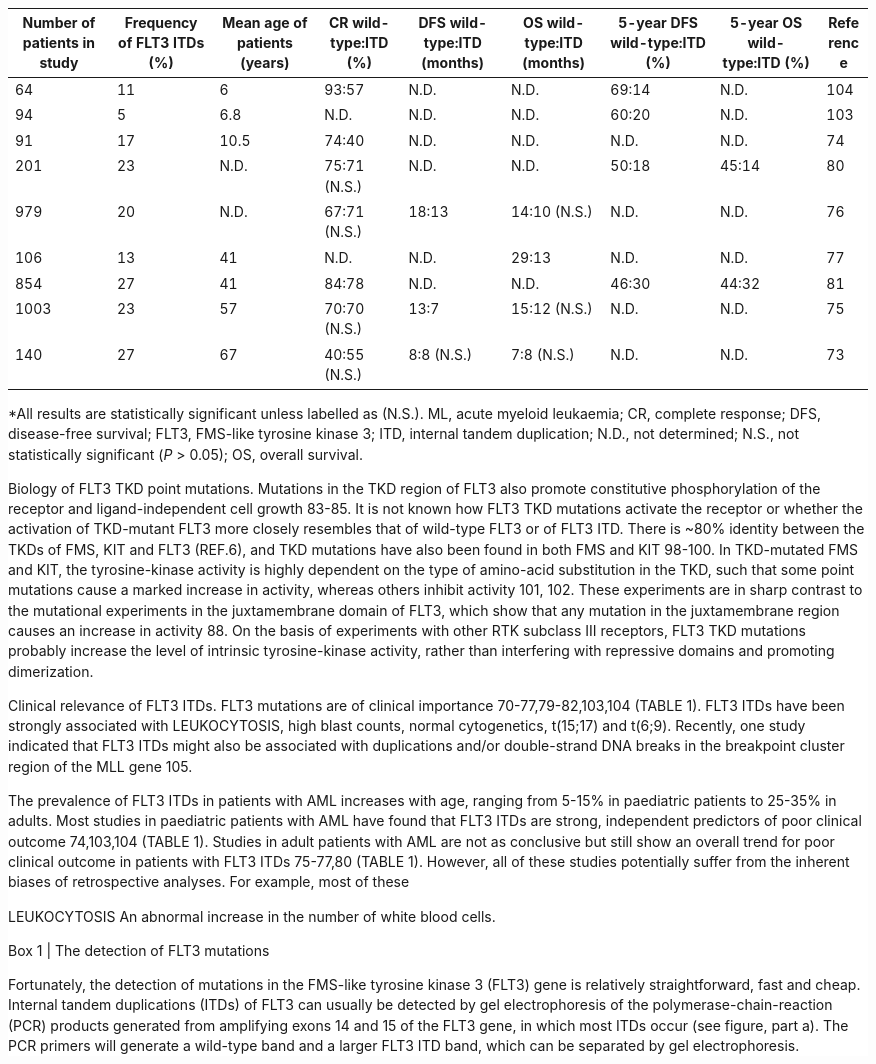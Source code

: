 | Number of patients in study | Frequency of FLT3 ITDs (%) | Mean age of patients (years) | CR wild-type:ITD (%) | DFS wild-type:ITD (months) | OS wild-type:ITD (months) | 5-year DFS wild-type:ITD (%) | 5-year OS wild-type:ITD (%) | Reference |
|-----------------------------|---------------------------|---------------------------|----------------------|--------------------------|--------------------------|----------------------------|----------------------------|------------|
| 64                          | 11                        | 6                         | 93:57                | N.D.                     | N.D.                     | 69:14                       | N.D.                       | 104        |
| 94                          | 5                         | 6.8                       | N.D.                 | N.D.                     | N.D.                     | 60:20                       | N.D.                       | 103        |
| 91                          | 17                        | 10.5                      | 74:40                | N.D.                     | N.D.                     | N.D.                        | N.D.                       | 74         |
| 201                         | 23                        | N.D.                      | 75:71 (N.S.)         | N.D.                     | N.D.                     | 50:18                       | 45:14                       | 80         |
| 979                         | 20                        | N.D.                      | 67:71 (N.S.)         | 18:13                    | 14:10 (N.S.)             | N.D.                        | N.D.                       | 76         |
| 106                         | 13                        | 41                        | N.D.                 | N.D.                     | 29:13                    | N.D.                        | N.D.                       | 77         |
| 854                         | 27                        | 41                        | 84:78                | N.D.                     | N.D.                     | 46:30                       | 44:32                       | 81         |
| 1003                        | 23                        | 57                        | 70:70 (N.S.)         | 13:7                     | 15:12 (N.S.)             | N.D.                        | N.D.                       | 75         |
| 140                         | 27                        | 67                        | 40:55 (N.S.)         | 8:8 (N.S.)               | 7:8 (N.S.)               | N.D.                        | N.D.                       | 73         |

*All results are statistically significant unless labelled as (N.S.). ML, acute myeloid leukaemia; CR, complete response; DFS, disease-free survival; FLT3, FMS-like tyrosine kinase 3; ITD, internal tandem duplication; N.D., not determined; N.S., not statistically significant (*P* > 0.05); OS, overall survival.

Biology of FLT3 TKD point mutations. Mutations in the TKD region of FLT3 also promote constitutive phosphorylation of the receptor and ligand-independent cell growth 83-85. It is not known how FLT3 TKD mutations activate the receptor or whether the activation of TKD-mutant FLT3 more closely resembles that of wild-type FLT3 or of FLT3 ITD. There is ~80% identity between the TKDs of FMS, KIT and FLT3 (REF.6), and TKD mutations have also been found in both FMS and KIT 98-100. In TKD-mutated FMS and KIT, the tyrosine-kinase activity is highly dependent on the type of amino-acid substitution in the TKD, such that some point mutations cause a marked increase in activity, whereas others inhibit activity 101, 102. These experiments are in sharp contrast to the mutational experiments in the juxtamembrane domain of FLT3, which show that any mutation in the juxtamembrane region causes an increase in activity 88. On the basis of experiments with other RTK subclass III receptors, FLT3 TKD mutations probably increase the level of intrinsic tyrosine-kinase activity, rather than interfering with repressive domains and promoting dimerization.

Clinical relevance of FLT3 ITDs. FLT3 mutations are of clinical importance 70-77,79-82,103,104 (TABLE 1). FLT3 ITDs have been strongly associated with LEUKOCYTOSIS, high blast counts, normal cytogenetics, t(15;17) and t(6;9). Recently, one study indicated that FLT3 ITDs might also be associated with duplications and/or double-strand DNA breaks in the breakpoint cluster region of the MLL gene 105.

The prevalence of FLT3 ITDs in patients with AML increases with age, ranging from 5-15% in paediatric patients to 25-35% in adults. Most studies in paediatric patients with AML have found that FLT3 ITDs are strong, independent predictors of poor clinical outcome 74,103,104 (TABLE 1). Studies in adult patients with AML are not as conclusive but still show an overall trend for poor clinical outcome in patients with FLT3 ITDs 75-77,80 (TABLE 1). However, all of these studies potentially suffer from the inherent biases of retrospective analyses. For example, most of these

LEUKOCYTOSIS
An abnormal increase in the number of white blood cells.

Box 1 | The detection of FLT3 mutations

Fortunately, the detection of mutations in the FMS-like tyrosine kinase 3 (FLT3) gene is relatively straightforward, fast and cheap. Internal tandem duplications (ITDs) of FLT3 can usually be detected by gel electrophoresis of the polymerase-chain-reaction (PCR) products generated from amplifying exons 14 and 15 of the FLT3 gene, in which most ITDs occur (see figure, part a). The PCR primers will generate a wild-type band and a larger FLT3 ITD band, which can be separated by gel electrophoresis.
